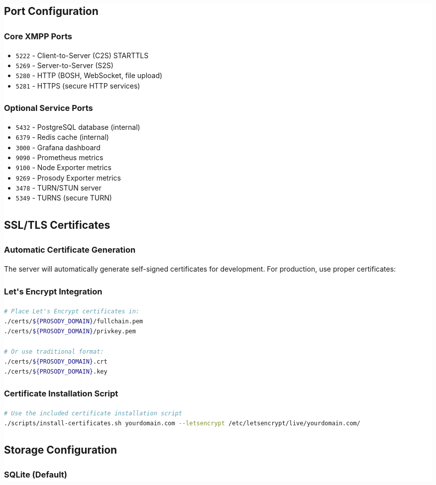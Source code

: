## Port Configuration

### Core XMPP Ports

- `5222` - Client-to-Server (C2S) STARTTLS
- `5269` - Server-to-Server (S2S)
- `5280` - HTTP (BOSH, WebSocket, file upload)
- `5281` - HTTPS (secure HTTP services)

### Optional Service Ports

- `5432` - PostgreSQL database (internal)
- `6379` - Redis cache (internal)
- `3000` - Grafana dashboard
- `9090` - Prometheus metrics
- `9100` - Node Exporter metrics
- `9269` - Prosody Exporter metrics
- `3478` - TURN/STUN server
- `5349` - TURNS (secure TURN)

## SSL/TLS Certificates

### Automatic Certificate Generation

The server will automatically generate self-signed certificates for development. For production, use proper certificates:

### Let's Encrypt Integration

```bash
# Place Let's Encrypt certificates in:
./certs/${PROSODY_DOMAIN}/fullchain.pem
./certs/${PROSODY_DOMAIN}/privkey.pem

# Or use traditional format:
./certs/${PROSODY_DOMAIN}.crt
./certs/${PROSODY_DOMAIN}.key
```

### Certificate Installation Script

```bash
# Use the included certificate installation script
./scripts/install-certificates.sh yourdomain.com --letsencrypt /etc/letsencrypt/live/yourdomain.com/
```

## Storage Configuration

### SQLite (Default)
